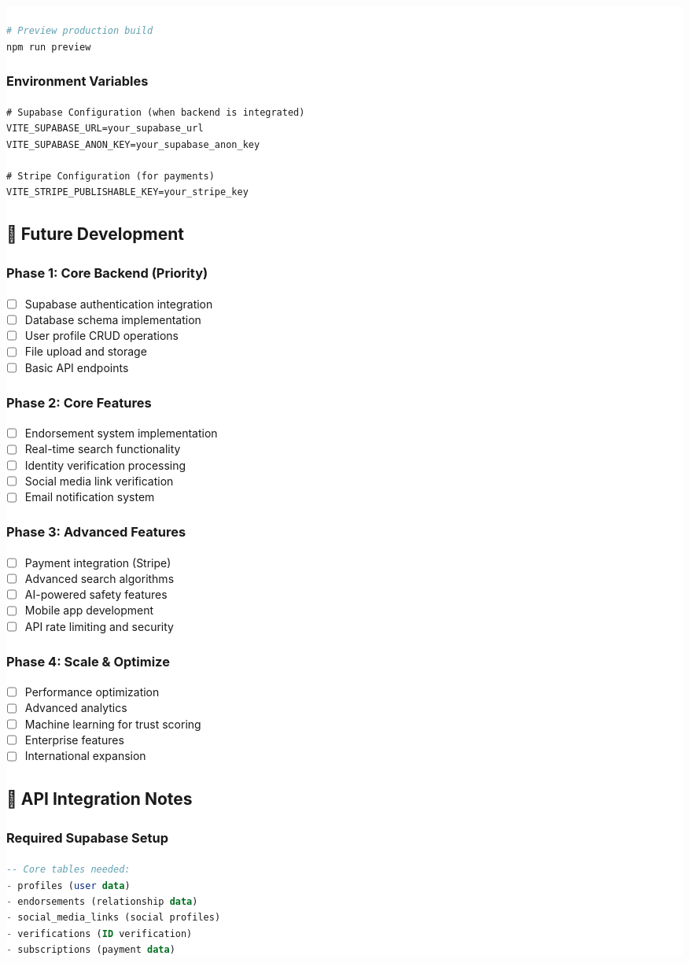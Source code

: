 ```bash

# Preview production build
npm run preview
```

### Environment Variables
```env
# Supabase Configuration (when backend is integrated)
VITE_SUPABASE_URL=your_supabase_url
VITE_SUPABASE_ANON_KEY=your_supabase_anon_key

# Stripe Configuration (for payments)
VITE_STRIPE_PUBLISHABLE_KEY=your_stripe_key
```

## 🔮 Future Development

### Phase 1: Core Backend (Priority)
- [ ] Supabase authentication integration
- [ ] Database schema implementation
- [ ] User profile CRUD operations
- [ ] File upload and storage
- [ ] Basic API endpoints

### Phase 2: Core Features
- [ ] Endorsement system implementation
- [ ] Real-time search functionality
- [ ] Identity verification processing
- [ ] Social media link verification
- [ ] Email notification system

### Phase 3: Advanced Features
- [ ] Payment integration (Stripe)
- [ ] Advanced search algorithms
- [ ] AI-powered safety features
- [ ] Mobile app development
- [ ] API rate limiting and security

### Phase 4: Scale & Optimize
- [ ] Performance optimization
- [ ] Advanced analytics
- [ ] Machine learning for trust scoring
- [ ] Enterprise features
- [ ] International expansion

## 🔌 API Integration Notes

### Required Supabase Setup
```sql
-- Core tables needed:
- profiles (user data)
- endorsements (relationship data)
- social_media_links (social profiles)
- verifications (ID verification)
- subscriptions (payment data)
```
